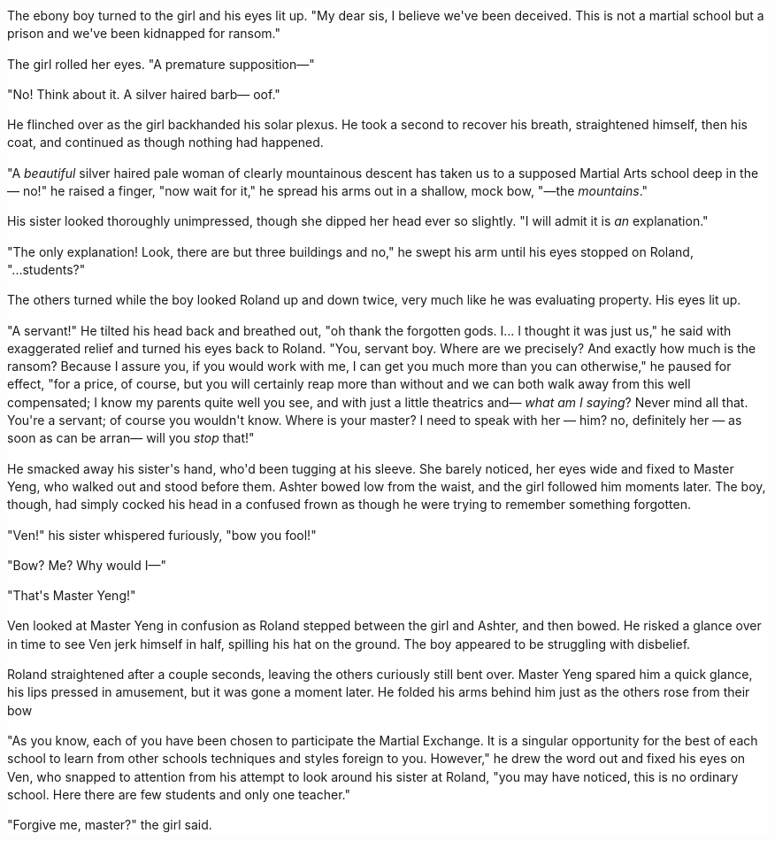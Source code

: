 The ebony boy turned to the girl and his eyes lit up. "My dear sis, I believe we've been deceived. This is not a martial school but a prison and we've been kidnapped for ransom."

The girl rolled her eyes. "A premature supposition—"

"No! Think about it. A silver haired barb— oof."

He flinched over as the girl backhanded his solar plexus. He took a second to recover his breath, straightened himself, then his coat, and continued as though nothing had happened.

"A _beautiful_ silver haired pale woman of clearly mountainous descent has taken us to a supposed Martial Arts school deep in the— no!" he raised a finger, "now wait for it," he spread his arms out in a shallow, mock bow, "—the _mountains_."

His sister looked thoroughly unimpressed, though she dipped her head ever so slightly. "I will admit it is _an_ explanation."

"The only explanation! Look, there are but three buildings and no," he swept his arm until his eyes stopped on Roland, "...students?"

The others turned while the boy looked Roland up and down twice, very much like he was evaluating property. His eyes lit up.

"A servant!" He tilted his head back and breathed out, "oh thank the forgotten gods. I... I thought it was just us," he said with exaggerated relief and turned his eyes back to Roland. "You, servant boy. Where are we precisely? And exactly how much is the ransom? Because I assure you, if you would work with me, I can get you much more than you can otherwise," he paused for effect, "for a price, of course, but you will certainly reap more than without and we can both walk away from this well compensated; I know my parents quite well you see, and with just a little theatrics and— _what am I saying_? Never mind all that. You're a servant; of course you wouldn't know. Where is your master? I need to speak with her — him? no, definitely her — as soon as can be arran— will you _stop_ that!"

He smacked away his sister's hand, who'd been tugging at his sleeve. She barely noticed, her eyes wide and fixed to Master Yeng, who walked out and stood before them. Ashter bowed low from the waist, and the girl followed him moments later. The boy, though, had simply cocked his head in a confused frown as though he were trying to remember something forgotten.

"Ven!" his sister whispered furiously, "bow you fool!"

"Bow? Me? Why would I—"

"That's Master Yeng!"

Ven looked at Master Yeng in confusion as Roland stepped between the girl and Ashter, and then bowed. He risked a glance over in time to see Ven jerk himself in half, spilling his hat on the ground. The boy appeared to be struggling with disbelief.

Roland straightened after a couple seconds, leaving the others curiously still bent over. Master Yeng spared him a quick glance, his lips pressed in amusement, but it was gone a moment later. He folded his arms behind him just as the others rose from their bow

"As you know, each of you have been chosen to participate the Martial Exchange. It is a singular opportunity for the best of each school to learn from other schools techniques and styles foreign to you. However," he drew the word out and fixed his eyes on Ven, who snapped to attention from his attempt to look around his sister at Roland, "you may have noticed, this is no ordinary school. Here there are few students and only one teacher."

"Forgive me, master?" the girl said.

